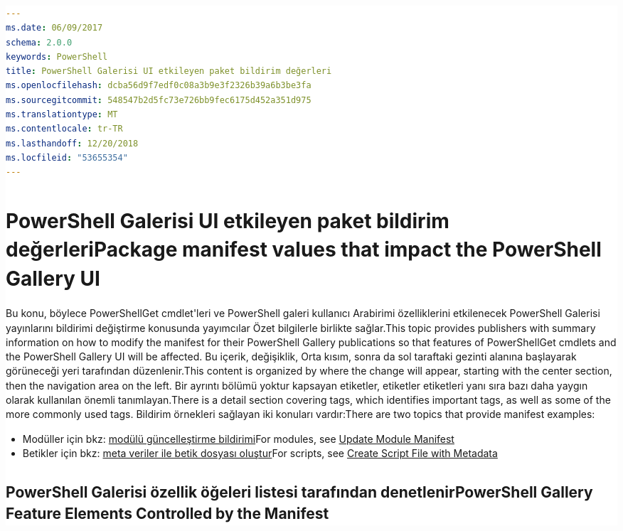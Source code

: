 ```yaml
---
ms.date: 06/09/2017
schema: 2.0.0
keywords: PowerShell
title: PowerShell Galerisi UI etkileyen paket bildirim değerleri
ms.openlocfilehash: dcba56d9f7edf0c08a3b9e3f2326b39a6b3be3fa
ms.sourcegitcommit: 548547b2d5fc73e726bb9fec6175d452a351d975
ms.translationtype: MT
ms.contentlocale: tr-TR
ms.lasthandoff: 12/20/2018
ms.locfileid: "53655354"
---
```

# <a name="package-manifest-values-that-impact-the-powershell-gallery-ui"></a><span data-ttu-id="7fc6c-103">PowerShell Galerisi UI etkileyen paket bildirim değerleri</span><span class="sxs-lookup"><span data-stu-id="7fc6c-103">Package manifest values that impact the PowerShell Gallery UI</span></span>

<span data-ttu-id="7fc6c-104">Bu konu, böylece PowerShellGet cmdlet'leri ve PowerShell galeri kullanıcı Arabirimi özelliklerini etkilenecek PowerShell Galerisi yayınlarını bildirimi değiştirme konusunda yayımcılar Özet bilgilerle birlikte sağlar.</span><span class="sxs-lookup"><span data-stu-id="7fc6c-104">This topic provides publishers with summary information on how to modify the manifest for their PowerShell Gallery publications so that features of PowerShellGet cmdlets and the PowerShell Gallery UI will be affected.</span></span> <span data-ttu-id="7fc6c-105">Bu içerik, değişiklik, Orta kısım, sonra da sol taraftaki gezinti alanına başlayarak görüneceği yeri tarafından düzenlenir.</span><span class="sxs-lookup"><span data-stu-id="7fc6c-105">This content is organized by where the change will appear, starting with the center section, then the navigation area on the left.</span></span> <span data-ttu-id="7fc6c-106">Bir ayrıntı bölümü yoktur kapsayan etiketler, etiketler etiketleri yanı sıra bazı daha yaygın olarak kullanılan önemli tanımlayan.</span><span class="sxs-lookup"><span data-stu-id="7fc6c-106">There is a detail section covering tags, which identifies important tags, as well as some of the more commonly used tags.</span></span> <span data-ttu-id="7fc6c-107">Bildirim örnekleri sağlayan iki konuları vardır:</span><span class="sxs-lookup"><span data-stu-id="7fc6c-107">There are two topics that provide manifest examples:</span></span>

- <span data-ttu-id="7fc6c-108">Modüller için bkz: [modülü güncelleştirme bildirimi](/powershell/module/powershellget/Update-ModuleManifest)</span><span class="sxs-lookup"><span data-stu-id="7fc6c-108">For modules, see [Update Module Manifest](/powershell/module/powershellget/Update-ModuleManifest)</span></span>
- <span data-ttu-id="7fc6c-109">Betikler için bkz: [meta veriler ile betik dosyası oluştur](/powershell/module/powershellget/New-ScriptFileInfo)</span><span class="sxs-lookup"><span data-stu-id="7fc6c-109">For scripts, see [Create Script File with Metadata](/powershell/module/powershellget/New-ScriptFileInfo)</span></span>

## <a name="powershell-gallery-feature-elements-controlled-by-the-manifest"></a><span data-ttu-id="7fc6c-110">PowerShell Galerisi özellik öğeleri listesi tarafından denetlenir</span><span class="sxs-lookup"><span data-stu-id="7fc6c-110">PowerShell Gallery Feature Elements Controlled by the Manifest</span></span>

